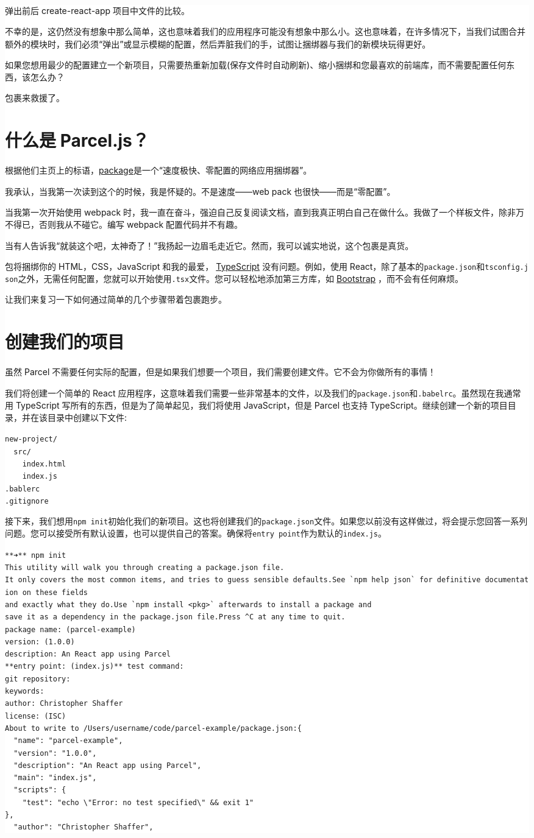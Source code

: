 弹出前后 create-react-app 项目中文件的比较。

不幸的是，这仍然没有想象中那么简单，这也意味着我们的应用程序可能没有想象中那么小。这也意味着，在许多情况下，当我们试图合并额外的模块时，我们必须“弹出”或显示模糊的配置，然后弄脏我们的手，试图让捆绑器与我们的新模块玩得更好。

如果您想用最少的配置建立一个新项目，只需要热重新加载(保存文件时自动刷新)、缩小捆绑和您最喜欢的前端库，而不需要配置任何东西，该怎么办？

包裹来救援了。

# 什么是 Parcel.js？

根据他们主页上的标语，[package](https://parceljs.org/)是一个“速度极快、零配置的网络应用捆绑器”。

我承认，当我第一次读到这个的时候，我是怀疑的。不是速度——web pack 也很快——而是“零配置”。

当我第一次开始使用 webpack 时，我一直在奋斗，强迫自己反复阅读文档，直到我真正明白自己在做什么。我做了一个样板文件，除非万不得已，否则我从不碰它。编写 webpack 配置代码并不有趣。

当有人告诉我“就装这个吧，太神奇了！”我扬起一边眉毛走近它。然而，我可以诚实地说，这个包裹是真货。

包将捆绑你的 HTML，CSS，JavaScript 和我的最爱， [TypeScript](https://typescriptlang.org) 没有问题。例如，使用 React，除了基本的`package.json`和`tsconfig.json`之外，无需任何配置，您就可以开始使用`.tsx`文件。您可以轻松地添加第三方库，如 [Bootstrap](https://getbootstrap.com) ，而不会有任何麻烦。

让我们来复习一下如何通过简单的几个步骤带着包裹跑步。

# 创建我们的项目

虽然 Parcel 不需要任何实际的配置，但是如果我们想要一个项目，我们需要创建文件。它不会为你做所有的事情！

我们将创建一个简单的 React 应用程序，这意味着我们需要一些非常基本的文件，以及我们的`package.json`和`.babelrc`。虽然现在我通常用 TypeScript 写所有的东西，但是为了简单起见，我们将使用 JavaScript，但是 Parcel 也支持 TypeScript。继续创建一个新的项目目录，并在该目录中创建以下文件:

```
new-project/
  src/
    index.html
    index.js
.bablerc
.gitignore
```

接下来，我们想用`npm init`初始化我们的新项目。这也将创建我们的`package.json`文件。如果您以前没有这样做过，将会提示您回答一系列问题。您可以接受所有默认设置，也可以提供自己的答案。确保将`entry point`作为默认的`index.js`。

```
**➜** npm init
This utility will walk you through creating a package.json file.
It only covers the most common items, and tries to guess sensible defaults.See `npm help json` for definitive documentation on these fields
and exactly what they do.Use `npm install <pkg>` afterwards to install a package and
save it as a dependency in the package.json file.Press ^C at any time to quit.
package name: (parcel-example)
version: (1.0.0)
description: An React app using Parcel
**entry point: (index.js)** test command:
git repository:
keywords:
author: Christopher Shaffer
license: (ISC)
About to write to /Users/username/code/parcel-example/package.json:{
  "name": "parcel-example",
  "version": "1.0.0",
  "description": "An React app using Parcel",
  "main": "index.js",
  "scripts": {
    "test": "echo \"Error: no test specified\" && exit 1"
},
  "author": "Christopher Shaffer",
```